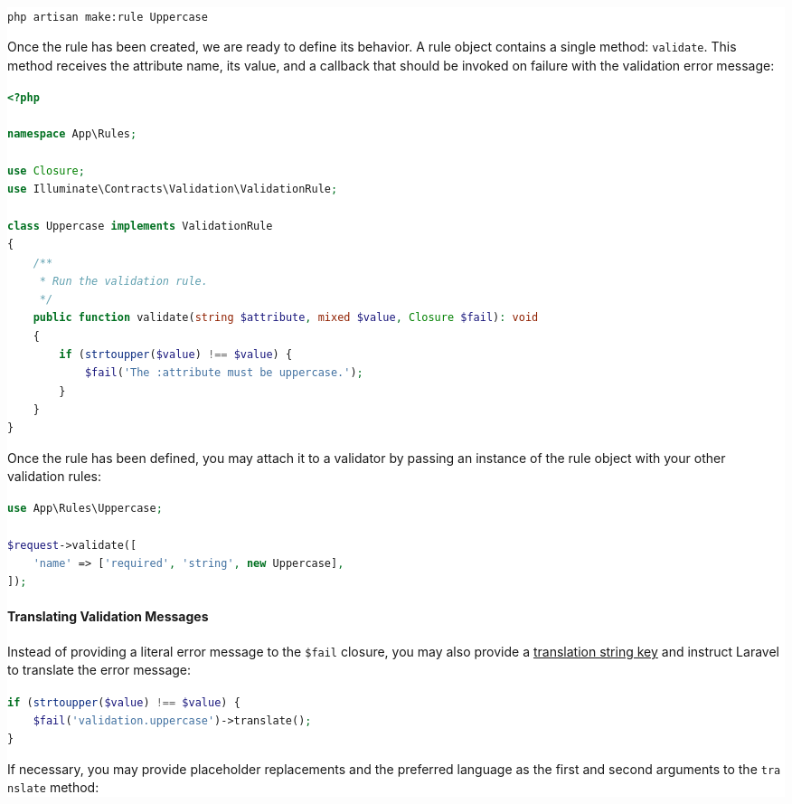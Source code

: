 ```shell
php artisan make:rule Uppercase
```

Once the rule has been created, we are ready to define its behavior. A rule object contains a single method: `validate`. This method receives the attribute name, its value, and a callback that should be invoked on failure with the validation error message:

```php
<?php

namespace App\Rules;

use Closure;
use Illuminate\Contracts\Validation\ValidationRule;

class Uppercase implements ValidationRule
{
    /**
     * Run the validation rule.
     */
    public function validate(string $attribute, mixed $value, Closure $fail): void
    {
        if (strtoupper($value) !== $value) {
            $fail('The :attribute must be uppercase.');
        }
    }
}
```

Once the rule has been defined, you may attach it to a validator by passing an instance of the rule object with your other validation rules:

```php
use App\Rules\Uppercase;

$request->validate([
    'name' => ['required', 'string', new Uppercase],
]);
```

#### Translating Validation Messages

Instead of providing a literal error message to the `$fail` closure, you may also provide a [translation string key](/docs/{{version}}/localization) and instruct Laravel to translate the error message:

```php
if (strtoupper($value) !== $value) {
    $fail('validation.uppercase')->translate();
}
```

If necessary, you may provide placeholder replacements and the preferred language as the first and second arguments to the `translate` method:
